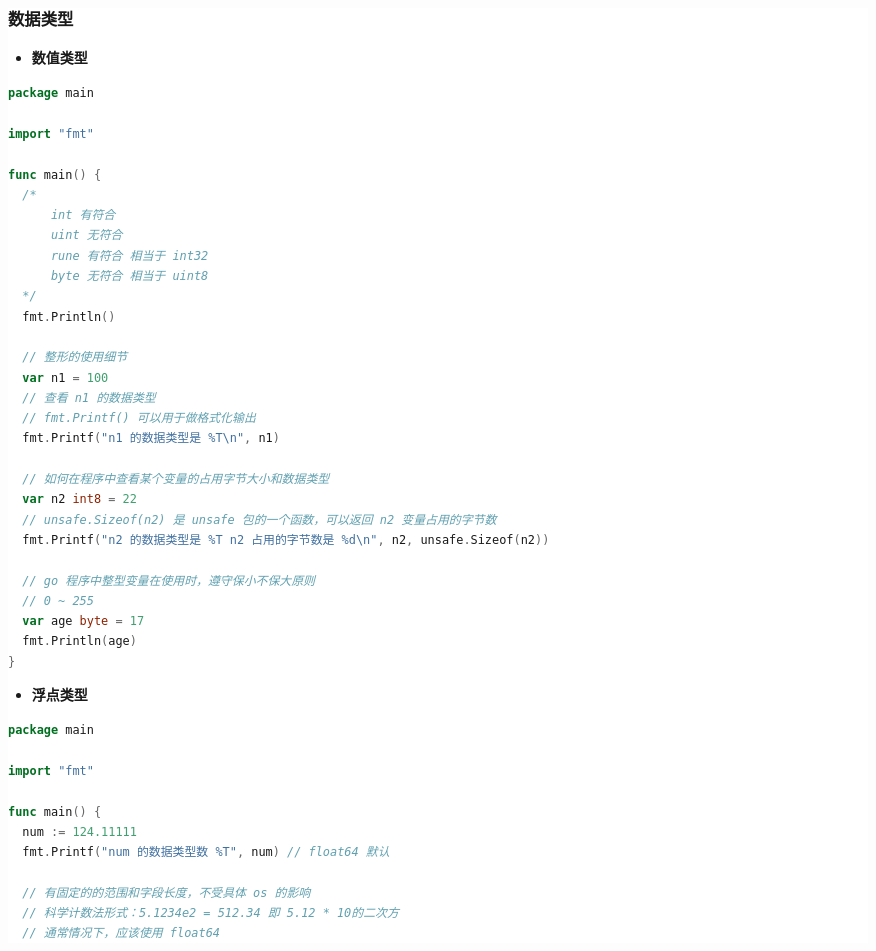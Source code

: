

### 数据类型

- **数值类型**

```go
package main

import "fmt"

func main() {
  /*
      int 有符合
      uint 无符合
      rune 有符合 相当于 int32
      byte 无符合 相当于 uint8
  */
  fmt.Println()

  // 整形的使用细节
  var n1 = 100
  // 查看 n1 的数据类型
  // fmt.Printf() 可以用于做格式化输出
  fmt.Printf("n1 的数据类型是 %T\n", n1)

  // 如何在程序中查看某个变量的占用字节大小和数据类型
  var n2 int8 = 22
  // unsafe.Sizeof(n2) 是 unsafe 包的一个函数，可以返回 n2 变量占用的字节数
  fmt.Printf("n2 的数据类型是 %T n2 占用的字节数是 %d\n", n2, unsafe.Sizeof(n2))

  // go 程序中整型变量在使用时，遵守保小不保大原则
  // 0 ~ 255
  var age byte = 17
  fmt.Println(age)
}
```

- **浮点类型**

```go
package main

import "fmt"

func main() { 
  num := 124.11111
  fmt.Printf("num 的数据类型数 %T", num) // float64 默认
  
  // 有固定的的范围和字段长度，不受具体 os 的影响
  // 科学计数法形式：5.1234e2 = 512.34 即 5.12 * 10的二次方
  // 通常情况下，应该使用 float64
```
